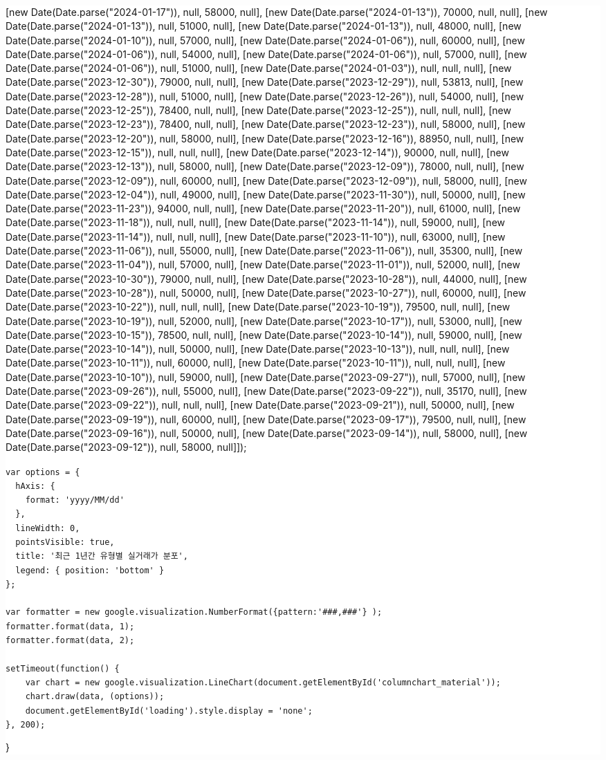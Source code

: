 [new Date(Date.parse("2024-01-17")), null, 58000, null], [new Date(Date.parse("2024-01-13")), 70000, null, null], [new Date(Date.parse("2024-01-13")), null, 51000, null], [new Date(Date.parse("2024-01-13")), null, 48000, null], [new Date(Date.parse("2024-01-10")), null, 57000, null], [new Date(Date.parse("2024-01-06")), null, 60000, null], [new Date(Date.parse("2024-01-06")), null, 54000, null], [new Date(Date.parse("2024-01-06")), null, 57000, null], [new Date(Date.parse("2024-01-06")), null, 51000, null], [new Date(Date.parse("2024-01-03")), null, null, null], [new Date(Date.parse("2023-12-30")), 79000, null, null], [new Date(Date.parse("2023-12-29")), null, 53813, null], [new Date(Date.parse("2023-12-28")), null, 51000, null], [new Date(Date.parse("2023-12-26")), null, 54000, null], [new Date(Date.parse("2023-12-25")), 78400, null, null], [new Date(Date.parse("2023-12-25")), null, null, null], [new Date(Date.parse("2023-12-23")), 78400, null, null], [new Date(Date.parse("2023-12-23")), null, 58000, null], [new Date(Date.parse("2023-12-20")), null, 58000, null], [new Date(Date.parse("2023-12-16")), 88950, null, null], [new Date(Date.parse("2023-12-15")), null, null, null], [new Date(Date.parse("2023-12-14")), 90000, null, null], [new Date(Date.parse("2023-12-13")), null, 58000, null], [new Date(Date.parse("2023-12-09")), 78000, null, null], [new Date(Date.parse("2023-12-09")), null, 60000, null], [new Date(Date.parse("2023-12-09")), null, 58000, null], [new Date(Date.parse("2023-12-04")), null, 49000, null], [new Date(Date.parse("2023-11-30")), null, 50000, null], [new Date(Date.parse("2023-11-23")), 94000, null, null], [new Date(Date.parse("2023-11-20")), null, 61000, null], [new Date(Date.parse("2023-11-18")), null, null, null], [new Date(Date.parse("2023-11-14")), null, 59000, null], [new Date(Date.parse("2023-11-14")), null, null, null], [new Date(Date.parse("2023-11-10")), null, 63000, null], [new Date(Date.parse("2023-11-06")), null, 55000, null], [new Date(Date.parse("2023-11-06")), null, 35300, null], [new Date(Date.parse("2023-11-04")), null, 57000, null], [new Date(Date.parse("2023-11-01")), null, 52000, null], [new Date(Date.parse("2023-10-30")), 79000, null, null], [new Date(Date.parse("2023-10-28")), null, 44000, null], [new Date(Date.parse("2023-10-28")), null, 50000, null], [new Date(Date.parse("2023-10-27")), null, 60000, null], [new Date(Date.parse("2023-10-22")), null, null, null], [new Date(Date.parse("2023-10-19")), 79500, null, null], [new Date(Date.parse("2023-10-19")), null, 52000, null], [new Date(Date.parse("2023-10-17")), null, 53000, null], [new Date(Date.parse("2023-10-15")), 78500, null, null], [new Date(Date.parse("2023-10-14")), null, 59000, null], [new Date(Date.parse("2023-10-14")), null, 50000, null], [new Date(Date.parse("2023-10-13")), null, null, null], [new Date(Date.parse("2023-10-11")), null, 60000, null], [new Date(Date.parse("2023-10-11")), null, null, null], [new Date(Date.parse("2023-10-10")), null, 59000, null], [new Date(Date.parse("2023-09-27")), null, 57000, null], [new Date(Date.parse("2023-09-26")), null, 55000, null], [new Date(Date.parse("2023-09-22")), null, 35170, null], [new Date(Date.parse("2023-09-22")), null, null, null], [new Date(Date.parse("2023-09-21")), null, 50000, null], [new Date(Date.parse("2023-09-19")), null, 60000, null], [new Date(Date.parse("2023-09-17")), 79500, null, null], [new Date(Date.parse("2023-09-16")), null, 50000, null], [new Date(Date.parse("2023-09-14")), null, 58000, null], [new Date(Date.parse("2023-09-12")), null, 58000, null]]);

    var options = {
      hAxis: {
        format: 'yyyy/MM/dd'
      },    
      lineWidth: 0,
      pointsVisible: true,    
      title: '최근 1년간 유형별 실거래가 분포',
      legend: { position: 'bottom' }
    };

    var formatter = new google.visualization.NumberFormat({pattern:'###,###'} );
    formatter.format(data, 1);
    formatter.format(data, 2);
    
    setTimeout(function() {
        var chart = new google.visualization.LineChart(document.getElementById('columnchart_material'));
        chart.draw(data, (options));
        document.getElementById('loading').style.display = 'none';
    }, 200);
  }
</script>
